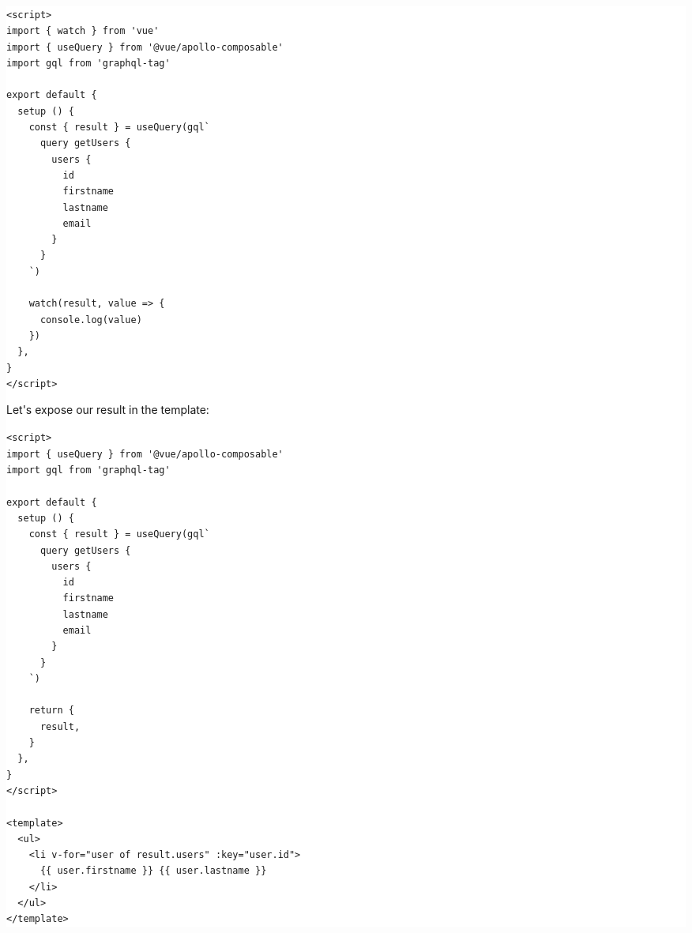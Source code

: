 ```vue{19-20}
<script>
import { watch } from 'vue'
import { useQuery } from '@vue/apollo-composable'
import gql from 'graphql-tag'

export default {
  setup () {
    const { result } = useQuery(gql`
      query getUsers {
        users {
          id
          firstname
          lastname
          email
        }
      }
    `)

    watch(result, value => {
      console.log(value)
    })
  },
}
</script>
```

Let's expose our result in the template:

```vue{18-20,25-31}
<script>
import { useQuery } from '@vue/apollo-composable'
import gql from 'graphql-tag'

export default {
  setup () {
    const { result } = useQuery(gql`
      query getUsers {
        users {
          id
          firstname
          lastname
          email
        }
      }
    `)

    return {
      result,
    }
  },
}
</script>

<template>
  <ul>
    <li v-for="user of result.users" :key="user.id">
      {{ user.firstname }} {{ user.lastname }}
    </li>
  </ul>
</template>
```
